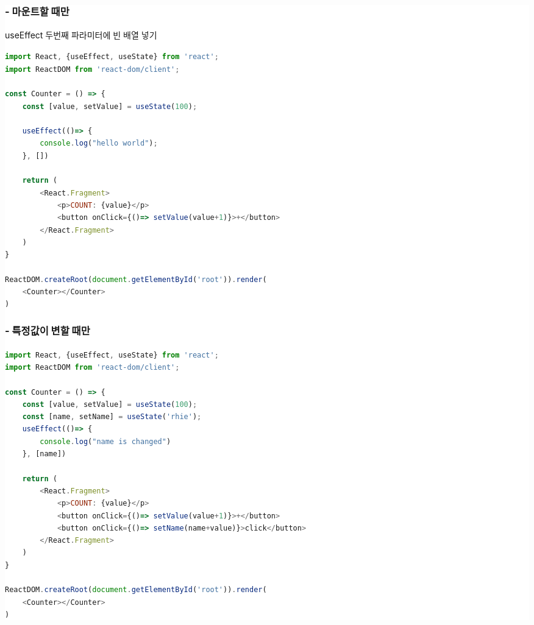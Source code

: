 ### - 마운트할 때만

useEffect 두번째 파라미터에 빈 배열 넣기

```js
import React, {useEffect, useState} from 'react';
import ReactDOM from 'react-dom/client';

const Counter = () => {
    const [value, setValue] = useState(100);

    useEffect(()=> {
        console.log("hello world");
    }, [])

    return (
        <React.Fragment>
            <p>COUNT: {value}</p>
            <button onClick={()=> setValue(value+1)}>+</button>
        </React.Fragment>
    )
}

ReactDOM.createRoot(document.getElementById('root')).render(
    <Counter></Counter>
)
```

### - 특정값이 변할 때만

```js
import React, {useEffect, useState} from 'react';
import ReactDOM from 'react-dom/client';

const Counter = () => {
    const [value, setValue] = useState(100);
    const [name, setName] = useState('rhie');
    useEffect(()=> {
        console.log("name is changed")
    }, [name])

    return (
        <React.Fragment>
            <p>COUNT: {value}</p>
            <button onClick={()=> setValue(value+1)}>+</button>
            <button onClick={()=> setName(name+value)}>click</button>
        </React.Fragment>
    )
}

ReactDOM.createRoot(document.getElementById('root')).render(
    <Counter></Counter>
)
```
